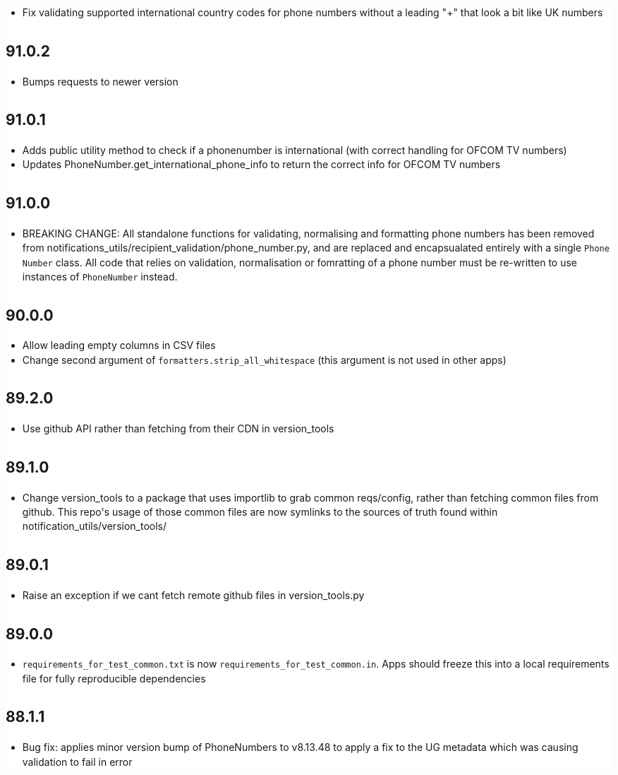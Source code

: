 * Fix validating supported international country codes for phone numbers without a leading "+" that look a bit like UK numbers

## 91.0.2

* Bumps requests to newer version

## 91.0.1

* Adds public utility method to check if a phonenumber is international (with correct handling for OFCOM TV numbers)
* Updates PhoneNumber.get_international_phone_info to return the correct info for OFCOM TV numbers

## 91.0.0

* BREAKING CHANGE: All standalone functions for validating, normalising and formatting phone numbers has been removed from notifications_utils/recipient_validation/phone_number.py, and are replaced and encapsualated entirely with a single `PhoneNumber` class. All code that relies on validation, normalisation or fomratting of a phone number must be re-written to use instances of `PhoneNumber` instead.

## 90.0.0

* Allow leading empty columns in CSV files
* Change second argument of `formatters.strip_all_whitespace` (this argument is not used in other apps)

## 89.2.0

* Use github API rather than fetching from their CDN in version_tools

## 89.1.0

* Change version_tools to a package that uses importlib to grab common reqs/config, rather than fetching common files from github. This repo's usage of those common files are now symlinks to the sources of truth found within notification_utils/version_tools/

## 89.0.1

* Raise an exception if we cant fetch remote github files in version_tools.py

## 89.0.0

* `requirements_for_test_common.txt` is now `requirements_for_test_common.in`. Apps should freeze this into a local requirements file for fully reproducible dependencies

## 88.1.1

* Bug fix: applies minor version bump of PhoneNumbers to v8.13.48 to apply a fix to the UG metadata which was causing validation to fail in error
